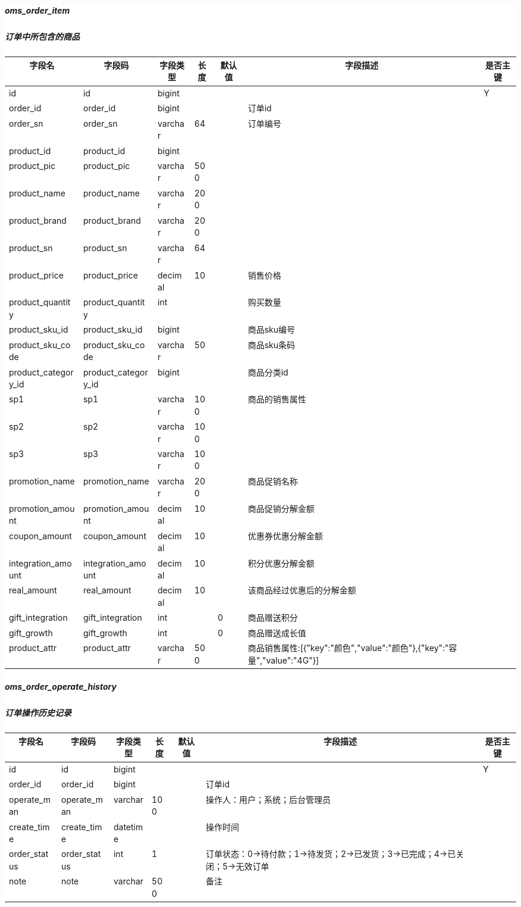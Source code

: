 ##### oms_order_item
##### 订单中所包含的商品
|字段名|字段码|字段类型|长度|默认值|字段描述|是否主键|
|----|----|----|----|----|----|----|
|id|id|bigint||||Y|
|order_id|order_id|bigint|||订单id||
|order_sn|order_sn|varchar|64||订单编号||
|product_id|product_id|bigint|||||
|product_pic|product_pic|varchar|500||||
|product_name|product_name|varchar|200||||
|product_brand|product_brand|varchar|200||||
|product_sn|product_sn|varchar|64||||
|product_price|product_price|decimal|10||销售价格||
|product_quantity|product_quantity|int|||购买数量||
|product_sku_id|product_sku_id|bigint|||商品sku编号||
|product_sku_code|product_sku_code|varchar|50||商品sku条码||
|product_category_id|product_category_id|bigint|||商品分类id||
|sp1|sp1|varchar|100||商品的销售属性||
|sp2|sp2|varchar|100||||
|sp3|sp3|varchar|100||||
|promotion_name|promotion_name|varchar|200||商品促销名称||
|promotion_amount|promotion_amount|decimal|10||商品促销分解金额||
|coupon_amount|coupon_amount|decimal|10||优惠券优惠分解金额||
|integration_amount|integration_amount|decimal|10||积分优惠分解金额||
|real_amount|real_amount|decimal|10||该商品经过优惠后的分解金额||
|gift_integration|gift_integration|int||0|商品赠送积分||
|gift_growth|gift_growth|int||0|商品赠送成长值||
|product_attr|product_attr|varchar|500||商品销售属性:[{"key":"颜色","value":"颜色"},{"key":"容量","value":"4G"}]||

##### oms_order_operate_history
##### 订单操作历史记录
|字段名|字段码|字段类型|长度|默认值|字段描述|是否主键|
|----|----|----|----|----|----|----|
|id|id|bigint||||Y|
|order_id|order_id|bigint|||订单id||
|operate_man|operate_man|varchar|100||操作人：用户；系统；后台管理员||
|create_time|create_time|datetime|||操作时间||
|order_status|order_status|int|1||订单状态：0->待付款；1->待发货；2->已发货；3->已完成；4->已关闭；5->无效订单||
|note|note|varchar|500||备注||
